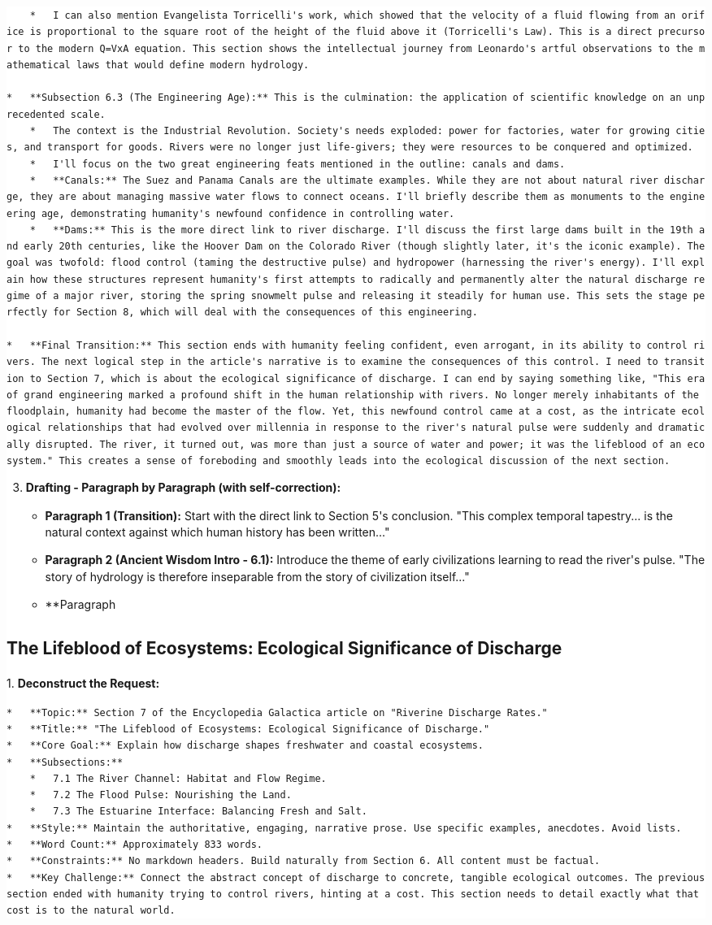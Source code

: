         *   I can also mention Evangelista Torricelli's work, which showed that the velocity of a fluid flowing from an orifice is proportional to the square root of the height of the fluid above it (Torricelli's Law). This is a direct precursor to the modern Q=VxA equation. This section shows the intellectual journey from Leonardo's artful observations to the mathematical laws that would define modern hydrology.

    *   **Subsection 6.3 (The Engineering Age):** This is the culmination: the application of scientific knowledge on an unprecedented scale.
        *   The context is the Industrial Revolution. Society's needs exploded: power for factories, water for growing cities, and transport for goods. Rivers were no longer just life-givers; they were resources to be conquered and optimized.
        *   I'll focus on the two great engineering feats mentioned in the outline: canals and dams.
        *   **Canals:** The Suez and Panama Canals are the ultimate examples. While they are not about natural river discharge, they are about managing massive water flows to connect oceans. I'll briefly describe them as monuments to the engineering age, demonstrating humanity's newfound confidence in controlling water.
        *   **Dams:** This is the more direct link to river discharge. I'll discuss the first large dams built in the 19th and early 20th centuries, like the Hoover Dam on the Colorado River (though slightly later, it's the iconic example). The goal was twofold: flood control (taming the destructive pulse) and hydropower (harnessing the river's energy). I'll explain how these structures represent humanity's first attempts to radically and permanently alter the natural discharge regime of a major river, storing the spring snowmelt pulse and releasing it steadily for human use. This sets the stage perfectly for Section 8, which will deal with the consequences of this engineering.

    *   **Final Transition:** This section ends with humanity feeling confident, even arrogant, in its ability to control rivers. The next logical step in the article's narrative is to examine the consequences of this control. I need to transition to Section 7, which is about the ecological significance of discharge. I can end by saying something like, "This era of grand engineering marked a profound shift in the human relationship with rivers. No longer merely inhabitants of the floodplain, humanity had become the master of the flow. Yet, this newfound control came at a cost, as the intricate ecological relationships that had evolved over millennia in response to the river's natural pulse were suddenly and dramatically disrupted. The river, it turned out, was more than just a source of water and power; it was the lifeblood of an ecosystem." This creates a sense of foreboding and smoothly leads into the ecological discussion of the next section.

3.  **Drafting - Paragraph by Paragraph (with self-correction):**

    *   **Paragraph 1 (Transition):** Start with the direct link to Section 5's conclusion. "This complex temporal tapestry... is the natural context against which human history has been written..."

    *   **Paragraph 2 (Ancient Wisdom Intro - 6.1):** Introduce the theme of early civilizations learning to read the river's pulse. "The story of hydrology is therefore inseparable from the story of civilization itself..."

    *   **Paragraph

## The Lifeblood of Ecosystems: Ecological Significance of Discharge

<think>1.  **Deconstruct the Request:**

    *   **Topic:** Section 7 of the Encyclopedia Galactica article on "Riverine Discharge Rates."
    *   **Title:** "The Lifeblood of Ecosystems: Ecological Significance of Discharge."
    *   **Core Goal:** Explain how discharge shapes freshwater and coastal ecosystems.
    *   **Subsections:**
        *   7.1 The River Channel: Habitat and Flow Regime.
        *   7.2 The Flood Pulse: Nourishing the Land.
        *   7.3 The Estuarine Interface: Balancing Fresh and Salt.
    *   **Style:** Maintain the authoritative, engaging, narrative prose. Use specific examples, anecdotes. Avoid lists.
    *   **Word Count:** Approximately 833 words.
    *   **Constraints:** No markdown headers. Build naturally from Section 6. All content must be factual.
    *   **Key Challenge:** Connect the abstract concept of discharge to concrete, tangible ecological outcomes. The previous section ended with humanity trying to control rivers, hinting at a cost. This section needs to detail exactly what that cost is to the natural world.
